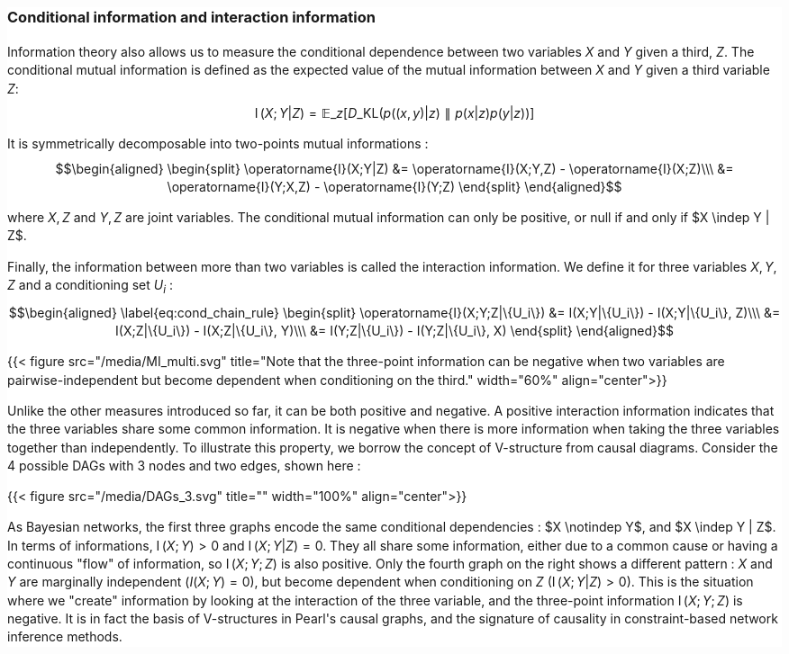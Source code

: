 ### Conditional information and interaction information

Information theory also allows us to measure the conditional dependence
between two variables $X$ and $Y$ given a third, $Z$. The conditional
mutual information is defined as the expected value of the mutual
information between $X$ and $Y$ given a third variable $Z$:
$$
    \operatorname{I}(X;Y|Z) = \mathbb{E}\_z\left[D\_\text{KL}\left(p((x,y)|z) \parallel p(x|z) p(y|z)\right)\right]
$$

It is symmetrically decomposable into two-points mutual informations :
$$\begin{aligned}
    \begin{split}
    \operatorname{I}(X;Y|Z) &= \operatorname{I}(X;Y,Z) - \operatorname{I}(X;Z)\\\
               &= \operatorname{I}(Y;X,Z) - \operatorname{I}(Y;Z)
    \end{split}
\end{aligned}$$

where $X,Z$ and $Y,Z$ are joint variables. The conditional mutual
information can only be positive, or null if and only if
$X \indep Y | Z$.

Finally, the information between more than two variables is called the
interaction information. We define it for three variables $X,Y,Z$ and a
conditioning set $U_i$ : $$\begin{aligned} \label{eq:cond_chain_rule}
    \begin{split}
        \operatorname{I}(X;Y;Z|\{U_i\}) &= I(X;Y|\{U_i\}) - I(X;Y|\{U_i\}, Z)\\\
                           &= I(X;Z|\{U_i\}) - I(X;Z|\{U_i\}, Y)\\\
                           &= I(Y;Z|\{U_i\}) - I(Y;Z|\{U_i\}, X)
    \end{split}
\end{aligned}$$

{{< figure src="/media/MI_multi.svg" title="Note that the three-point information can be negative when two variables are pairwise-independent but become dependent when conditioning on the third." width="60%" align="center">}}

Unlike the other measures introduced so far, it can be both positive and
negative. A positive interaction information indicates that the three
variables share some common information. It is negative when there is
more information when taking the three variables together than
independently. To illustrate this property, we borrow the concept of
V-structure from causal diagrams. Consider the 4 possible DAGs with 3
nodes and two edges, shown here :

{{< figure src="/media/DAGs_3.svg" title="" width="100%" align="center">}}

As Bayesian networks, the first three graphs encode the same conditional
dependencies :
$X \notindep Y$, and
$X \indep Y | Z$. In terms of
informations, $\operatorname{I}(X;Y) > 0$ and
$\operatorname{I}(X;Y|Z) = 0$. They all share some information, either
due to a common cause or having a continuous \"flow\" of information, so
$\operatorname{I}(X;Y;Z)$ is also positive. Only the fourth graph on the
right shows a different pattern : $X$ and $Y$ are marginally independent
($I(X;Y) = 0$), but become dependent when conditioning on $Z$
($\operatorname{I}(X;Y|Z)>0$). This is the situation where we \"create\"
information by looking at the interaction of the three variable, and the
three-point information $\operatorname{I}(X;Y;Z)$ is negative.
It is in fact the basis of V-structures in Pearl's causal graphs, and
the signature of causality in constraint-based network inference methods.
